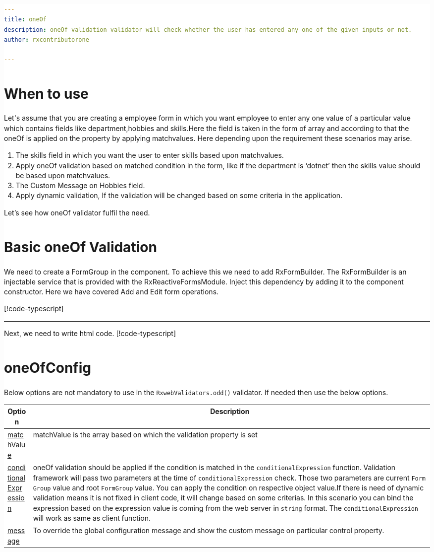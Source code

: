 ```yaml
---
title: oneOf
description: oneOf validation validator will check whether the user has entered any one of the given inputs or not.
author: rxcontributorone

---
```


# When to use
Let's assume that you are creating a employee form in which you want employee to enter any one value of a particular value which contains fields like department,hobbies and skills.Here the field is taken in the form of array and according to that the oneOf is applied on the property by applying matchvalues. Here depending upon the requirement these scenarios may arise.
1.	The skills field in which you want the user to enter skills based upon matchvalues.
2.  Apply oneOf validation based on matched condition in the form, like if the department  is ‘dotnet’ then the skills value should be based upon matchvalues.
3.  The Custom Message on Hobbies field.
4.	Apply dynamic validation, If the validation will be changed based on some criteria in the application.

Let’s see how oneOf validator fulfil the need.

# Basic oneOf Validation
We need to create a FormGroup in the component. To achieve this we need to add RxFormBuilder. The RxFormBuilder is an injectable service that is provided with the RxReactiveFormsModule. Inject this dependency by adding it to the component constructor.
Here we have covered Add and Edit form operations. 

[!code-typescript[](\assets\examples\validators\oneOf\add\oneOf-add.component.ts)]
***

Next, we need to write html code.
[!code-typescript[](\assets\examples\validators\oneOf\add\oneOf-add.component.html)]

<app-oneOf-add-validator></app-oneOf-add-validator>

# oneOfConfig
Below options are not mandatory to use in the `RxwebValidators.odd()` validator. If needed then use the below options.

|Option | Description |
|--- | ---- |
|[matchValue](#matchValue) | matchValue is the array based on which the validation property is set |
|[conditionalExpression](#conditionalexpressions) | oneOf validation should be applied if the condition is matched in the `conditionalExpression` function. Validation framework will pass two parameters at the time of `conditionalExpression` check. Those two parameters are current `FormGroup` value and root `FormGroup` value. You can apply the condition on respective object value.If there is need of dynamic validation means it is not fixed in client code, it will change based on some criterias. In this scenario you can bind the expression based on the expression value is coming from the web server in `string` format. The `conditionalExpression` will work as same as client function. |
|[message](#message) | To override the global configuration message and show the custom message on particular control property. |

